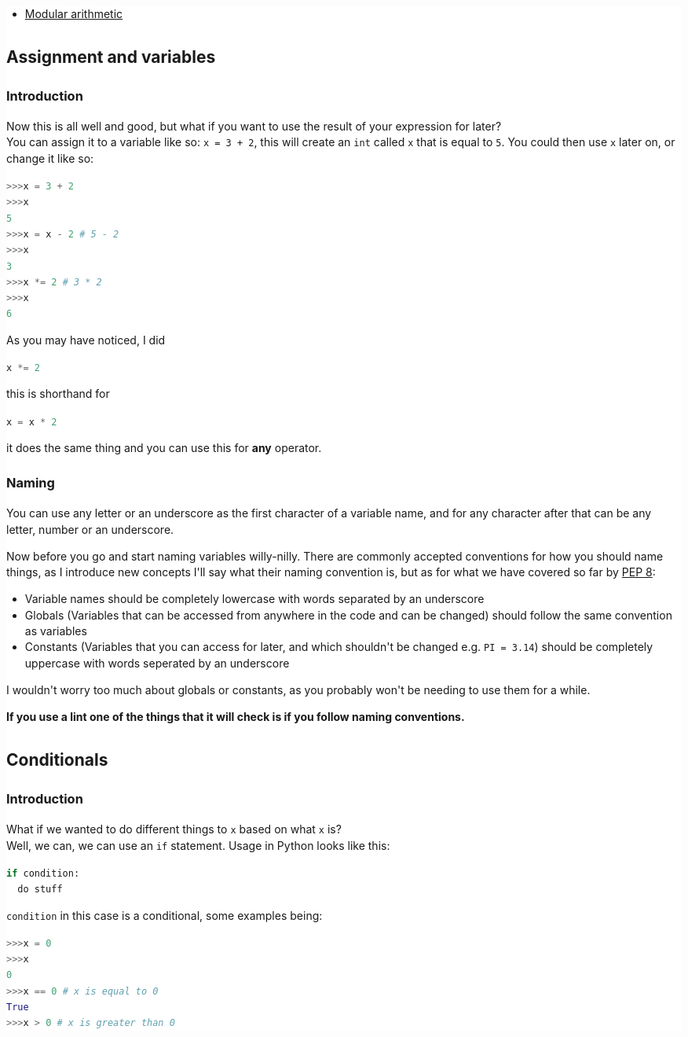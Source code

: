    * [Modular arithmetic](https://www.khanacademy.org/computing/computer-science/cryptography#modarithmetic)  

## Assignment and variables
### Introduction
Now this is all well and good, but what if you want to use the result of your expression for later?  
You can assign it to a variable like so: `x = 3 + 2`, this will create an `int` called `x` that is equal to `5`.
You could then use `x` later on, or change it like so:
```python
>>>x = 3 + 2
>>>x
5
>>>x = x - 2 # 5 - 2
>>>x
3
>>>x *= 2 # 3 * 2
>>>x
6
```  
As you may have noticed, I did 
```python
x *= 2
```
this is shorthand for 
```python
x = x * 2
```
it does the same thing and you can use this for **any** operator.  
### Naming

  You can use any letter or an underscore as the first character of a variable name, and for any character after that can be any letter, number or an underscore.  
    
  Now before you go and start naming variables willy-nilly. There are commonly accepted conventions for how you should name things, as I introduce new concepts I'll say what their naming convention is, but as for what we have covered so far by [PEP 8](https://www.Python.org/dev/peps/pep-0008/):
   * Variable names should be completely lowercase with words separated by an underscore
   * Globals (Variables that can be accessed from anywhere in the code and can be changed) should follow the same convention as variables
   * Constants (Variables that you can access for later, and which shouldn't be changed e.g. `PI = 3.14`) should be completely uppercase with words seperated by an underscore  
      
  I wouldn't worry too much about globals or constants, as you probably won't be needing to use them for a while.  
       
  **If you use a lint one of the things that it will check is if you follow naming conventions.**
   
## Conditionals
### Introduction
What if we wanted to do different things to `x` based on what `x` is?  
  Well, we can, we can use an `if` statement. Usage in Python looks like this:
```python
if condition:
  do stuff
```
`condition` in this case is a conditional, some examples being:
```python
>>>x = 0
>>>x
0
>>>x == 0 # x is equal to 0
True
>>>x > 0 # x is greater than 0
```